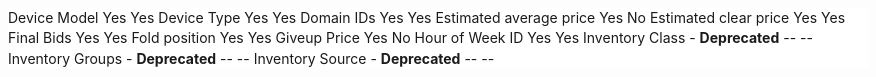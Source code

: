 <td class="entry" headers="ID-0000075a__entry__67">Device Model</td>
<td class="entry" headers="ID-0000075a__entry__68">Yes</td>
<td class="entry" headers="ID-0000075a__entry__69">Yes</td>
</tr>
<tr class="odd row">
<td class="entry" headers="ID-0000075a__entry__67">Device Type</td>
<td class="entry" headers="ID-0000075a__entry__68">Yes</td>
<td class="entry" headers="ID-0000075a__entry__69">Yes</td>
</tr>
<tr class="even row">
<td class="entry" headers="ID-0000075a__entry__67">Domain IDs</td>
<td class="entry" headers="ID-0000075a__entry__68">Yes</td>
<td class="entry" headers="ID-0000075a__entry__69">Yes</td>
</tr>
<tr class="odd row">
<td class="entry" headers="ID-0000075a__entry__67">Estimated average
price</td>
<td class="entry" headers="ID-0000075a__entry__68">Yes</td>
<td class="entry" headers="ID-0000075a__entry__69">No</td>
</tr>
<tr class="even row">
<td class="entry" headers="ID-0000075a__entry__67">Estimated clear
price</td>
<td class="entry" headers="ID-0000075a__entry__68">Yes</td>
<td class="entry" headers="ID-0000075a__entry__69">Yes</td>
</tr>
<tr class="odd row">
<td class="entry" headers="ID-0000075a__entry__67">Final Bids</td>
<td class="entry" headers="ID-0000075a__entry__68">Yes</td>
<td class="entry" headers="ID-0000075a__entry__69">Yes</td>
</tr>
<tr class="even row">
<td class="entry" headers="ID-0000075a__entry__67">Fold position</td>
<td class="entry" headers="ID-0000075a__entry__68">Yes</td>
<td class="entry" headers="ID-0000075a__entry__69">Yes</td>
</tr>
<tr class="odd row">
<td class="entry" headers="ID-0000075a__entry__67">Giveup Price</td>
<td class="entry" headers="ID-0000075a__entry__68">Yes</td>
<td class="entry" headers="ID-0000075a__entry__69">No</td>
</tr>
<tr class="even row">
<td class="entry" headers="ID-0000075a__entry__67">Hour of Week ID</td>
<td class="entry" headers="ID-0000075a__entry__68">Yes</td>
<td class="entry" headers="ID-0000075a__entry__69">Yes</td>
</tr>
<tr class="odd row">
<td class="entry" headers="ID-0000075a__entry__67">Inventory Class -
<strong>Deprecated</strong></td>
<td class="entry" headers="ID-0000075a__entry__68">--</td>
<td class="entry" headers="ID-0000075a__entry__69">--</td>
</tr>
<tr class="even row">
<td class="entry" headers="ID-0000075a__entry__67">Inventory Groups -
<strong>Deprecated</strong></td>
<td class="entry" headers="ID-0000075a__entry__68">--</td>
<td class="entry" headers="ID-0000075a__entry__69">--</td>
</tr>
<tr class="odd row">
<td class="entry" headers="ID-0000075a__entry__67">Inventory Source -
<strong>Deprecated</strong></td>
<td class="entry" headers="ID-0000075a__entry__68">--</td>
<td class="entry" headers="ID-0000075a__entry__69">--</td>
</tr>